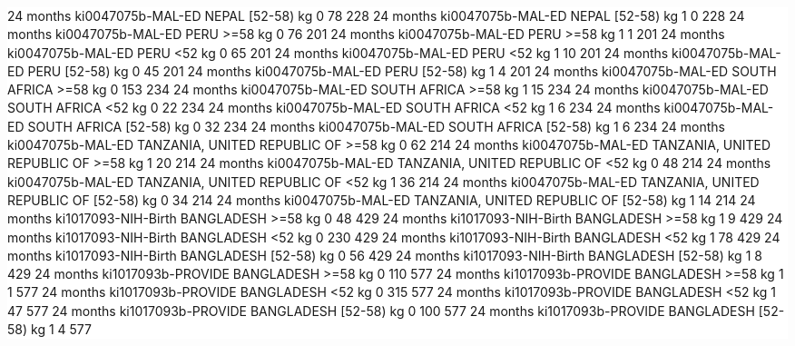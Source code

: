 24 months   ki0047075b-MAL-ED          NEPAL                          [52-58) kg           0       78     228
24 months   ki0047075b-MAL-ED          NEPAL                          [52-58) kg           1        0     228
24 months   ki0047075b-MAL-ED          PERU                           >=58 kg              0       76     201
24 months   ki0047075b-MAL-ED          PERU                           >=58 kg              1        1     201
24 months   ki0047075b-MAL-ED          PERU                           <52 kg               0       65     201
24 months   ki0047075b-MAL-ED          PERU                           <52 kg               1       10     201
24 months   ki0047075b-MAL-ED          PERU                           [52-58) kg           0       45     201
24 months   ki0047075b-MAL-ED          PERU                           [52-58) kg           1        4     201
24 months   ki0047075b-MAL-ED          SOUTH AFRICA                   >=58 kg              0      153     234
24 months   ki0047075b-MAL-ED          SOUTH AFRICA                   >=58 kg              1       15     234
24 months   ki0047075b-MAL-ED          SOUTH AFRICA                   <52 kg               0       22     234
24 months   ki0047075b-MAL-ED          SOUTH AFRICA                   <52 kg               1        6     234
24 months   ki0047075b-MAL-ED          SOUTH AFRICA                   [52-58) kg           0       32     234
24 months   ki0047075b-MAL-ED          SOUTH AFRICA                   [52-58) kg           1        6     234
24 months   ki0047075b-MAL-ED          TANZANIA, UNITED REPUBLIC OF   >=58 kg              0       62     214
24 months   ki0047075b-MAL-ED          TANZANIA, UNITED REPUBLIC OF   >=58 kg              1       20     214
24 months   ki0047075b-MAL-ED          TANZANIA, UNITED REPUBLIC OF   <52 kg               0       48     214
24 months   ki0047075b-MAL-ED          TANZANIA, UNITED REPUBLIC OF   <52 kg               1       36     214
24 months   ki0047075b-MAL-ED          TANZANIA, UNITED REPUBLIC OF   [52-58) kg           0       34     214
24 months   ki0047075b-MAL-ED          TANZANIA, UNITED REPUBLIC OF   [52-58) kg           1       14     214
24 months   ki1017093-NIH-Birth        BANGLADESH                     >=58 kg              0       48     429
24 months   ki1017093-NIH-Birth        BANGLADESH                     >=58 kg              1        9     429
24 months   ki1017093-NIH-Birth        BANGLADESH                     <52 kg               0      230     429
24 months   ki1017093-NIH-Birth        BANGLADESH                     <52 kg               1       78     429
24 months   ki1017093-NIH-Birth        BANGLADESH                     [52-58) kg           0       56     429
24 months   ki1017093-NIH-Birth        BANGLADESH                     [52-58) kg           1        8     429
24 months   ki1017093b-PROVIDE         BANGLADESH                     >=58 kg              0      110     577
24 months   ki1017093b-PROVIDE         BANGLADESH                     >=58 kg              1        1     577
24 months   ki1017093b-PROVIDE         BANGLADESH                     <52 kg               0      315     577
24 months   ki1017093b-PROVIDE         BANGLADESH                     <52 kg               1       47     577
24 months   ki1017093b-PROVIDE         BANGLADESH                     [52-58) kg           0      100     577
24 months   ki1017093b-PROVIDE         BANGLADESH                     [52-58) kg           1        4     577